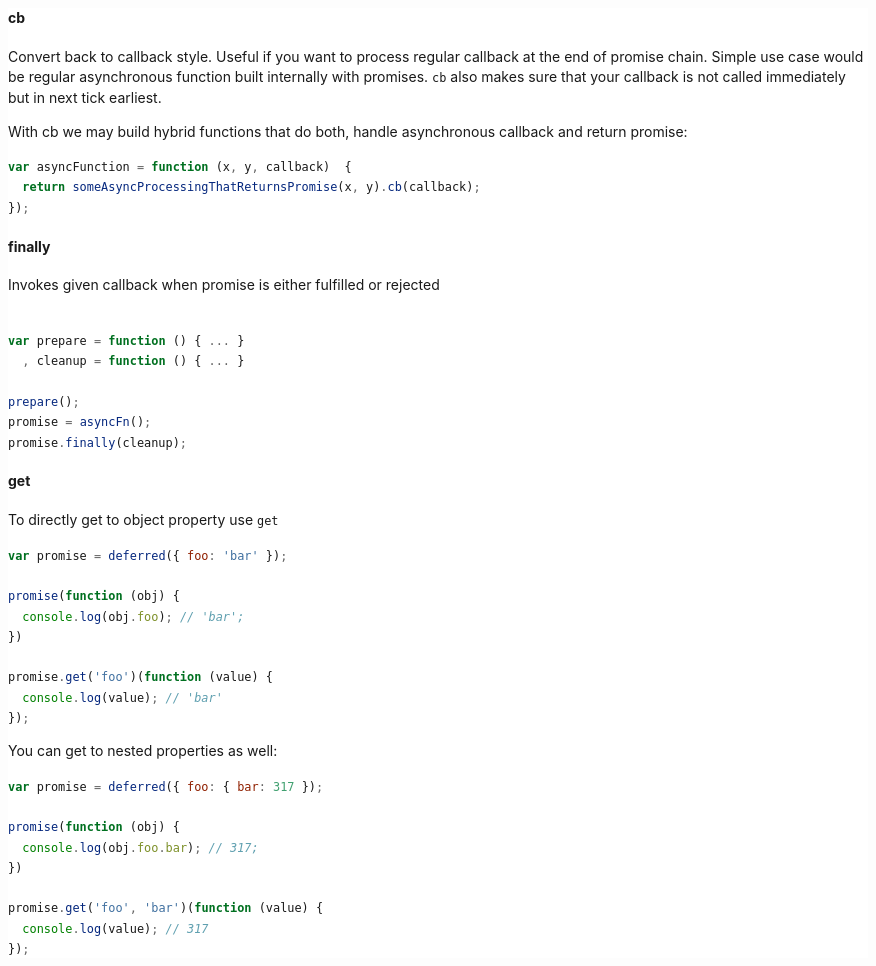 #### cb

Convert back to callback style. Useful if you want to process regular callback at the end of promise chain. Simple use case would be regular asynchronous function built internally with promises. `cb` also makes sure that your callback is not called immediately but in next tick earliest.

With cb we may build hybrid functions that do both, handle asynchronous callback and return promise:

```javascript
var asyncFunction = function (x, y, callback)  {
  return someAsyncProcessingThatReturnsPromise(x, y).cb(callback);
});
```

#### finally

Invokes given callback when promise is either fulfilled or rejected

```javascript

var prepare = function () { ... }
  , cleanup = function () { ... }

prepare();
promise = asyncFn();
promise.finally(cleanup);
```

#### get

To directly get to object property use `get`

```javascript
var promise = deferred({ foo: 'bar' });

promise(function (obj) {
  console.log(obj.foo); // 'bar';
})

promise.get('foo')(function (value) {
  console.log(value); // 'bar'
});
```

You can get to nested properties as well:

```javascript
var promise = deferred({ foo: { bar: 317 });

promise(function (obj) {
  console.log(obj.foo.bar); // 317;
})

promise.get('foo', 'bar')(function (value) {
  console.log(value); // 317
});
```
